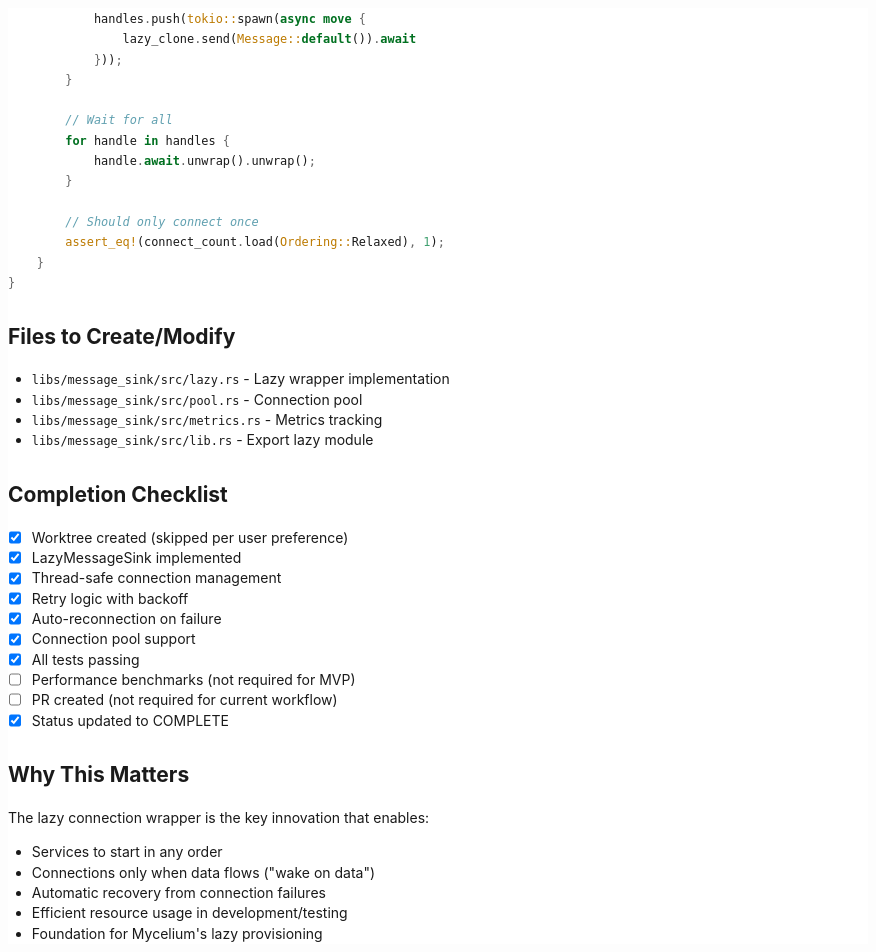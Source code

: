 ```rust
            handles.push(tokio::spawn(async move {
                lazy_clone.send(Message::default()).await
            }));
        }
        
        // Wait for all
        for handle in handles {
            handle.await.unwrap().unwrap();
        }
        
        // Should only connect once
        assert_eq!(connect_count.load(Ordering::Relaxed), 1);
    }
}
```

## Files to Create/Modify
- `libs/message_sink/src/lazy.rs` - Lazy wrapper implementation
- `libs/message_sink/src/pool.rs` - Connection pool
- `libs/message_sink/src/metrics.rs` - Metrics tracking
- `libs/message_sink/src/lib.rs` - Export lazy module

## Completion Checklist
- [x] Worktree created (skipped per user preference)
- [x] LazyMessageSink implemented
- [x] Thread-safe connection management
- [x] Retry logic with backoff
- [x] Auto-reconnection on failure
- [x] Connection pool support
- [x] All tests passing
- [ ] Performance benchmarks (not required for MVP)
- [ ] PR created (not required for current workflow)
- [x] Status updated to COMPLETE

## Why This Matters
The lazy connection wrapper is the key innovation that enables:
- Services to start in any order
- Connections only when data flows ("wake on data")
- Automatic recovery from connection failures
- Efficient resource usage in development/testing
- Foundation for Mycelium's lazy provisioning
